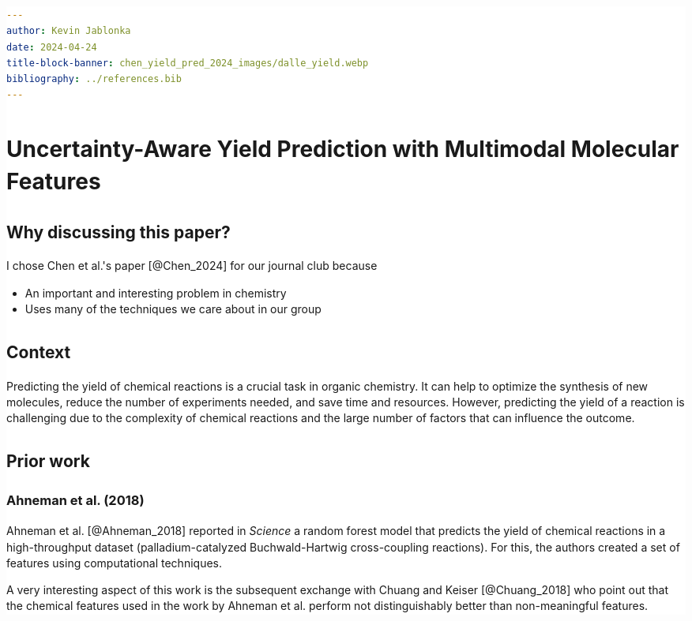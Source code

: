 ```yaml
---
author: Kevin Jablonka
date: 2024-04-24
title-block-banner: chen_yield_pred_2024_images/dalle_yield.webp
bibliography: ../references.bib
---
```


# Uncertainty-Aware Yield Prediction with Multimodal Molecular Features

## Why discussing this paper? 

I chose Chen et al.'s paper [@Chen_2024] for our journal club because 

- An important and interesting problem in chemistry
- Uses many of the techniques we care about in our group

## Context

Predicting the yield of chemical reactions is a crucial task in organic chemistry. It can help to optimize the synthesis of new molecules, reduce the number of experiments needed, and save time and resources. However, predicting the yield of a reaction is challenging due to the complexity of chemical reactions and the large number of factors that can influence the outcome.

## Prior work

### Ahneman et al. (2018)

Ahneman et al. [@Ahneman_2018] reported in _Science_ a random forest model that predicts the yield of chemical reactions in a high-throughput dataset (palladium-catalyzed Buchwald-Hartwig cross-coupling reactions). For this, the authors created a set of features using computational techniques.

A very interesting aspect of this work is the subsequent exchange with Chuang and Keiser [@Chuang_2018] who point out that the chemical features used in the work by Ahneman et al. perform not distinguishably better than non-meaningful features.
